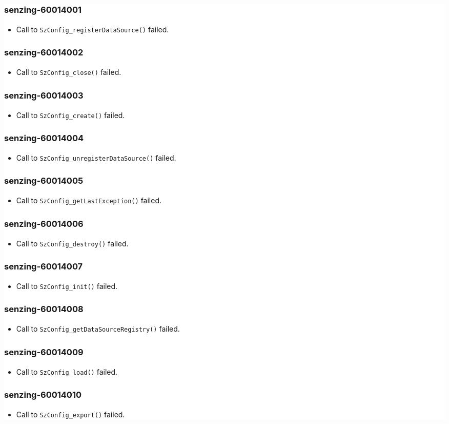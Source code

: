 ### senzing-60014001

- Call to `SzConfig_registerDataSource()` failed.

### senzing-60014002

- Call to `SzConfig_close()` failed.

### senzing-60014003

- Call to `SzConfig_create()` failed.

### senzing-60014004

- Call to `SzConfig_unregisterDataSource()` failed.

### senzing-60014005

- Call to `SzConfig_getLastException()` failed.

### senzing-60014006

- Call to `SzConfig_destroy()` failed.

### senzing-60014007

- Call to `SzConfig_init()` failed.

### senzing-60014008

- Call to `SzConfig_getDataSourceRegistry()` failed.

### senzing-60014009

- Call to `SzConfig_load()` failed.

### senzing-60014010

- Call to `SzConfig_export()` failed.
